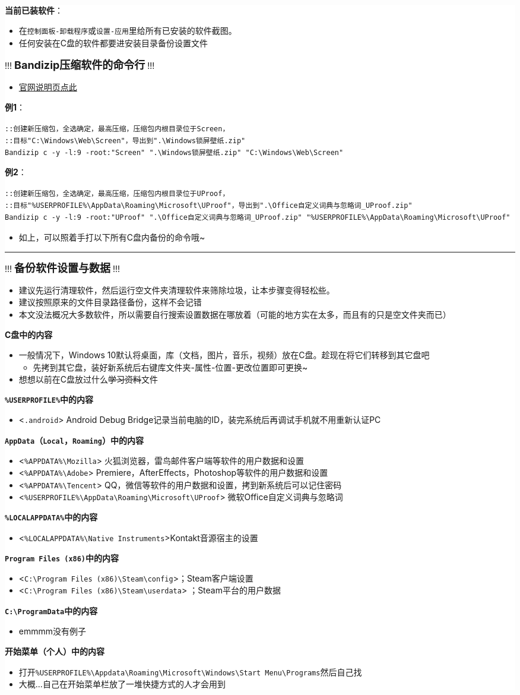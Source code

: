 **当前已装软件**：
 - 在`控制面板-卸载程序`或`设置-应用`里给所有已安装的软件截图。
 - 任何安装在C盘的软件都要进安装目录备份设置文件

!!!
<font size=4><b>Bandizip压缩软件的命令行</b></font>
!!!
 - [官网说明页点此](https://cn.bandisoft.com/bandizip/help/parameter/)

**例1**：

    ::创建新压缩包，全选确定，最高压缩，压缩包内根目录位于Screen，
    ::目标"C:\Windows\Web\Screen"，导出到".\Windows锁屏壁纸.zip"
    Bandizip c -y -l:9 -root:"Screen" ".\Windows锁屏壁纸.zip" "C:\Windows\Web\Screen"

**例2**：

    ::创建新压缩包，全选确定，最高压缩，压缩包内根目录位于UProof，
    ::目标"%USERPROFILE%\AppData\Roaming\Microsoft\UProof"，导出到".\Office自定义词典与忽略词_UProof.zip"
    Bandizip c -y -l:9 -root:"UProof" ".\Office自定义词典与忽略词_UProof.zip" "%USERPROFILE%\AppData\Roaming\Microsoft\UProof"
 - 如上，可以照着手打以下所有C盘内备份的命令哦~

-----

!!!
<font size=4><b>备份软件设置与数据</b></font>
!!!
 - 建议先运行清理软件，然后运行空文件夹清理软件来筛除垃圾，让本步骤变得轻松些。
 - 建议按照原来的文件目录路径备份，这样不会记错
 - 本文没法概况大多数软件，所以需要自行搜索设置数据在哪放着（可能的地方实在太多，而且有的只是空文件夹而已）

**C盘中的内容**
 - 一般情况下，Windows 10默认将桌面，库（文档，图片，音乐，视频）放在C盘。趁现在将它们转移到其它盘吧
   - 先拷到其它盘，装好新系统后右键库文件夹-属性-位置-更改位置即可更换~
 - 想想以前在C盘放过什么~~学习资料~~文件

**`%USERPROFILE%`中的内容**
 - <`.android`> Android Debug Bridge记录当前电脑的ID，装完系统后再调试手机就不用重新认证PC

**`AppData`（`Local`，`Roaming`）中的内容**
 - <`%APPDATA%\Mozilla`> 火狐浏览器，雷鸟邮件客户端等软件的用户数据和设置
 - <`%APPDATA%\Adobe`> Premiere，AfterEffects，Photoshop等软件的用户数据和设置
 - <`%APPDATA%\Tencent`> QQ，微信等软件的用户数据和设置，拷到新系统后可以记住密码
 - <`%USERPROFILE%\AppData\Roaming\Microsoft\UProof`> 微软Office自定义词典与忽略词

**`%LOCALAPPDATA%`中的内容**
 - <`%LOCALAPPDATA%\Native Instruments`>Kontakt音源宿主的设置

**`Program Files (x86)`中的内容**
 - <`C:\Program Files (x86)\Steam\config`>；Steam客户端设置
 - <`C:\Program Files (x86)\Steam\userdata`> ；Steam平台的用户数据

**`C:\ProgramData`中的内容**
 - emmmm没有例子

**开始菜单（个人）中的内容**
 - 打开`%USERPROFILE%\Appdata\Roaming\Microsoft\Windows\Start Menu\Programs`然后自己找
 - 大概...自己在开始菜单栏放了一堆快捷方式的人才会用到
